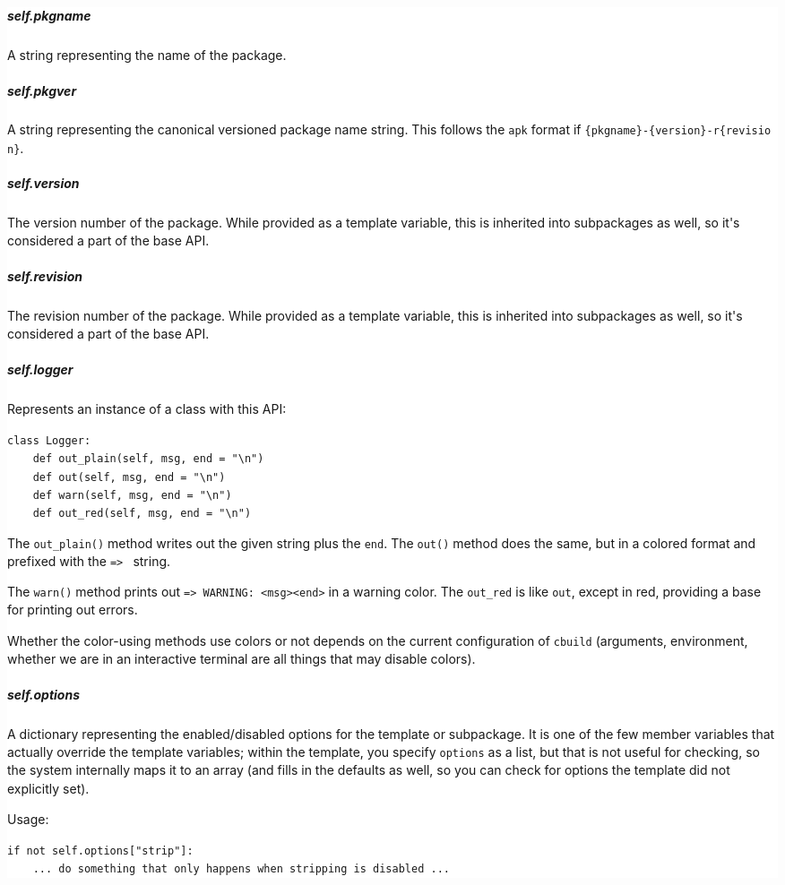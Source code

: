 ##### self.pkgname

A string representing the name of the package.

##### self.pkgver

A string representing the canonical versioned package name string. This
follows the `apk` format if `{pkgname}-{version}-r{revision}`.

##### self.version

The version number of the package. While provided as a template variable,
this is inherited into subpackages as well, so it's considered a part of
the base API.

##### self.revision

The revision number of the package. While provided as a template variable,
this is inherited into subpackages as well, so it's considered a part of
the base API.

##### self.logger

Represents an instance of a class with this API:

```
class Logger:
    def out_plain(self, msg, end = "\n")
    def out(self, msg, end = "\n")
    def warn(self, msg, end = "\n")
    def out_red(self, msg, end = "\n")
```

The `out_plain()` method writes out the given string plus the `end`.
The `out()` method does the same, but in a colored format and prefixed
with the `=> ` string.

The `warn()` method prints out `=> WARNING: <msg><end>` in a warning
color. The `out_red` is like `out`, except in red, providing a base for
printing out errors.

Whether the color-using methods use colors or not depends on the current
configuration of `cbuild` (arguments, environment, whether we are in an
interactive terminal are all things that may disable colors).

##### self.options

A dictionary representing the enabled/disabled options for the template
or subpackage. It is one of the few member variables that actually override
the template variables; within the template, you specify `options` as a
list, but that is not useful for checking, so the system internally maps
it to an array (and fills in the defaults as well, so you can check for
options the template did not explicitly set).

Usage:

```
if not self.options["strip"]:
    ... do something that only happens when stripping is disabled ...
```
